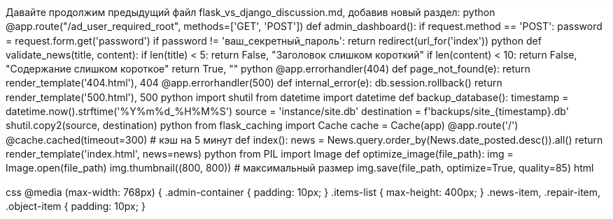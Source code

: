 Давайте продолжим предыдущий файл flask_vs_django_discussion.md, добавив новый раздел:
python
@app.route("/ad_user_required_root", methods=['GET', 'POST'])
def admin_dashboard():
if request.method == 'POST':
password = request.form.get('password')
if password != 'ваш_секретный_пароль':
return redirect(url_for('index'))
python
def validate_news(title, content):
if len(title) < 5:
return False, "Заголовок слишком короткий"
if len(content) < 10:
return False, "Содержание слишком короткое"
return True, ""
python
@app.errorhandler(404)
def page_not_found(e):
return render_template('404.html'), 404
@app.errorhandler(500)
def internal_error(e):
db.session.rollback()
return render_template('500.html'), 500
python
import shutil
from datetime import datetime
def backup_database():
timestamp = datetime.now().strftime('%Y%m%d_%H%M%S')
source = 'instance/site.db'
destination = f'backups/site_{timestamp}.db'
shutil.copy2(source, destination)
python
from flask_caching import Cache
cache = Cache(app)
@app.route('/')
@cache.cached(timeout=300) # кэш на 5 минут
def index():
news = News.query.order_by(News.date_posted.desc()).all()
return render_template('index.html', news=news)
python
from PIL import Image
def optimize_image(file_path):
img = Image.open(file_path)
img.thumbnail((800, 800)) # максимальный размер
img.save(file_path, optimize=True, quality=85)
html

<head>
<meta name="description" content="Управляющая компания МКД-СЕРВИС">
<meta name="keywords" content="ЖКХ, управление домами, коммунальные услуги">
<meta name="robots" content="index, follow">
<link rel="canonical" href="{{ request.url }}">
</head>
css
@media (max-width: 768px) {
.admin-container {
padding: 10px;
}
.items-list {
max-height: 400px;
}
.news-item, .repair-item, .object-item {
padding: 10px;
}
